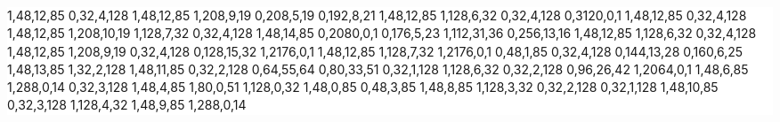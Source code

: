 1,48,12,85
0,32,4,128
1,48,12,85
1,208,9,19
0,208,5,19
0,192,8,21
1,48,12,85
1,128,6,32
0,32,4,128
0,3120,0,1
1,48,12,85
0,32,4,128
1,48,12,85
1,208,10,19
1,128,7,32
0,32,4,128
1,48,14,85
0,2080,0,1
0,176,5,23
1,112,31,36
0,256,13,16
1,48,12,85
1,128,6,32
0,32,4,128
1,48,12,85
1,208,9,19
0,32,4,128
0,128,15,32
1,2176,0,1
1,48,12,85
1,128,7,32
1,2176,0,1
0,48,1,85
0,32,4,128
0,144,13,28
0,160,6,25
1,48,13,85
1,32,2,128
1,48,11,85
0,32,2,128
0,64,55,64
0,80,33,51
0,32,1,128
1,128,6,32
0,32,2,128
0,96,26,42
1,2064,0,1
1,48,6,85
1,288,0,14
0,32,3,128
1,48,4,85
1,80,0,51
1,128,0,32
1,48,0,85
0,48,3,85
1,48,8,85
1,128,3,32
0,32,2,128
0,32,1,128
1,48,10,85
0,32,3,128
1,128,4,32
1,48,9,85
1,288,0,14